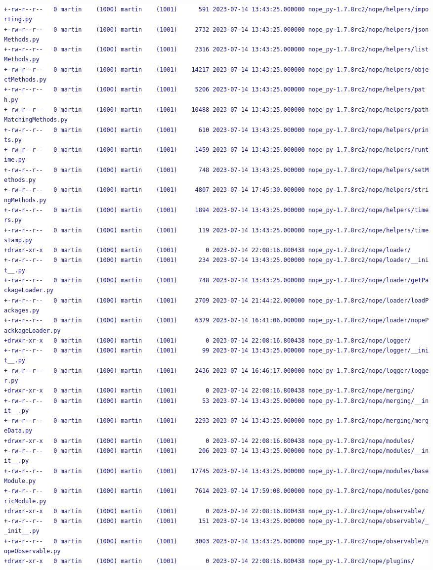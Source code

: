 ```diff
+-rw-r--r--   0 martin    (1000) martin    (1001)      591 2023-07-14 13:43:25.000000 nope_py-1.7.8rc2/nope/helpers/importing.py
+-rw-r--r--   0 martin    (1000) martin    (1001)     2732 2023-07-14 13:43:25.000000 nope_py-1.7.8rc2/nope/helpers/jsonMethods.py
+-rw-r--r--   0 martin    (1000) martin    (1001)     2316 2023-07-14 13:43:25.000000 nope_py-1.7.8rc2/nope/helpers/listMethods.py
+-rw-r--r--   0 martin    (1000) martin    (1001)    14217 2023-07-14 13:43:25.000000 nope_py-1.7.8rc2/nope/helpers/objectMethods.py
+-rw-r--r--   0 martin    (1000) martin    (1001)     5206 2023-07-14 13:43:25.000000 nope_py-1.7.8rc2/nope/helpers/path.py
+-rw-r--r--   0 martin    (1000) martin    (1001)    10488 2023-07-14 13:43:25.000000 nope_py-1.7.8rc2/nope/helpers/pathMatchingMethods.py
+-rw-r--r--   0 martin    (1000) martin    (1001)      610 2023-07-14 13:43:25.000000 nope_py-1.7.8rc2/nope/helpers/prints.py
+-rw-r--r--   0 martin    (1000) martin    (1001)     1459 2023-07-14 13:43:25.000000 nope_py-1.7.8rc2/nope/helpers/runtime.py
+-rw-r--r--   0 martin    (1000) martin    (1001)      748 2023-07-14 13:43:25.000000 nope_py-1.7.8rc2/nope/helpers/setMethods.py
+-rw-r--r--   0 martin    (1000) martin    (1001)     4807 2023-07-14 17:45:30.000000 nope_py-1.7.8rc2/nope/helpers/stringMethods.py
+-rw-r--r--   0 martin    (1000) martin    (1001)     1894 2023-07-14 13:43:25.000000 nope_py-1.7.8rc2/nope/helpers/timers.py
+-rw-r--r--   0 martin    (1000) martin    (1001)      119 2023-07-14 13:43:25.000000 nope_py-1.7.8rc2/nope/helpers/timestamp.py
+drwxr-xr-x   0 martin    (1000) martin    (1001)        0 2023-07-14 22:08:16.800438 nope_py-1.7.8rc2/nope/loader/
+-rw-r--r--   0 martin    (1000) martin    (1001)      234 2023-07-14 13:43:25.000000 nope_py-1.7.8rc2/nope/loader/__init__.py
+-rw-r--r--   0 martin    (1000) martin    (1001)      748 2023-07-14 13:43:25.000000 nope_py-1.7.8rc2/nope/loader/getPackageLoader.py
+-rw-r--r--   0 martin    (1000) martin    (1001)     2709 2023-07-14 21:44:22.000000 nope_py-1.7.8rc2/nope/loader/loadPackages.py
+-rw-r--r--   0 martin    (1000) martin    (1001)     6379 2023-07-14 16:41:06.000000 nope_py-1.7.8rc2/nope/loader/nopePackkageLoader.py
+drwxr-xr-x   0 martin    (1000) martin    (1001)        0 2023-07-14 22:08:16.800438 nope_py-1.7.8rc2/nope/logger/
+-rw-r--r--   0 martin    (1000) martin    (1001)       99 2023-07-14 13:43:25.000000 nope_py-1.7.8rc2/nope/logger/__init__.py
+-rw-r--r--   0 martin    (1000) martin    (1001)     2436 2023-07-14 16:46:17.000000 nope_py-1.7.8rc2/nope/logger/logger.py
+drwxr-xr-x   0 martin    (1000) martin    (1001)        0 2023-07-14 22:08:16.800438 nope_py-1.7.8rc2/nope/merging/
+-rw-r--r--   0 martin    (1000) martin    (1001)       53 2023-07-14 13:43:25.000000 nope_py-1.7.8rc2/nope/merging/__init__.py
+-rw-r--r--   0 martin    (1000) martin    (1001)     2293 2023-07-14 13:43:25.000000 nope_py-1.7.8rc2/nope/merging/mergeData.py
+drwxr-xr-x   0 martin    (1000) martin    (1001)        0 2023-07-14 22:08:16.800438 nope_py-1.7.8rc2/nope/modules/
+-rw-r--r--   0 martin    (1000) martin    (1001)      206 2023-07-14 13:43:25.000000 nope_py-1.7.8rc2/nope/modules/__init__.py
+-rw-r--r--   0 martin    (1000) martin    (1001)    17745 2023-07-14 13:43:25.000000 nope_py-1.7.8rc2/nope/modules/baseModule.py
+-rw-r--r--   0 martin    (1000) martin    (1001)     7614 2023-07-14 17:59:08.000000 nope_py-1.7.8rc2/nope/modules/genericModule.py
+drwxr-xr-x   0 martin    (1000) martin    (1001)        0 2023-07-14 22:08:16.800438 nope_py-1.7.8rc2/nope/observable/
+-rw-r--r--   0 martin    (1000) martin    (1001)      151 2023-07-14 13:43:25.000000 nope_py-1.7.8rc2/nope/observable/__init__.py
+-rw-r--r--   0 martin    (1000) martin    (1001)     3003 2023-07-14 13:43:25.000000 nope_py-1.7.8rc2/nope/observable/nopeObservable.py
+drwxr-xr-x   0 martin    (1000) martin    (1001)        0 2023-07-14 22:08:16.800438 nope_py-1.7.8rc2/nope/plugins/
```